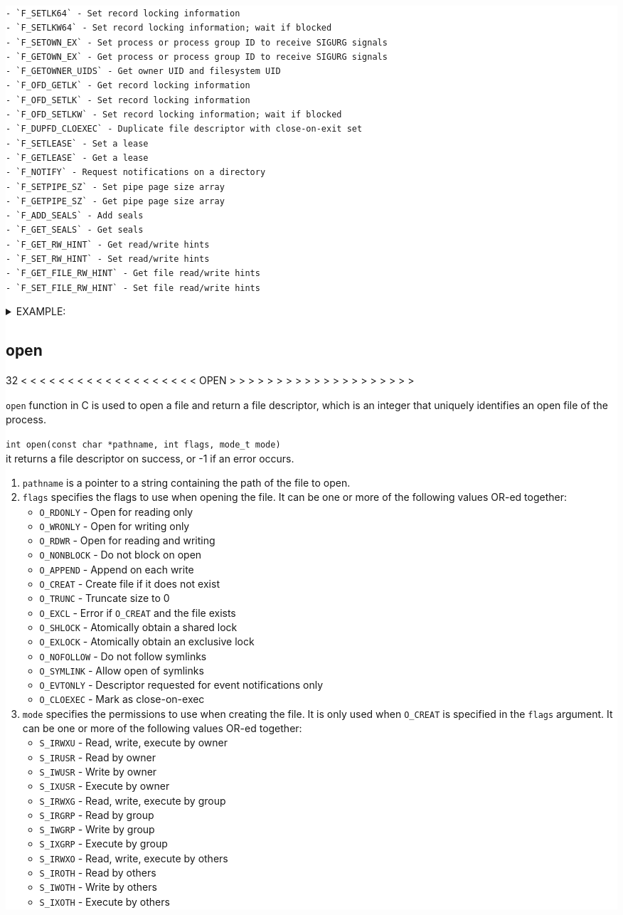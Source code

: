 	- `F_SETLK64` - Set record locking information  
	- `F_SETLKW64` - Set record locking information; wait if blocked  
	- `F_SETOWN_EX` - Set process or process group ID to receive SIGURG signals  
	- `F_GETOWN_EX` - Get process or process group ID to receive SIGURG signals  
	- `F_GETOWNER_UIDS` - Get owner UID and filesystem UID  
	- `F_OFD_GETLK` - Get record locking information  
	- `F_OFD_SETLK` - Set record locking information  
	- `F_OFD_SETLKW` - Set record locking information; wait if blocked  
	- `F_DUPFD_CLOEXEC` - Duplicate file descriptor with close-on-exit set  
	- `F_SETLEASE` - Set a lease  
	- `F_GETLEASE` - Get a lease  
	- `F_NOTIFY` - Request notifications on a directory  
	- `F_SETPIPE_SZ` - Set pipe page size array  
	- `F_GETPIPE_SZ` - Get pipe page size array  
	- `F_ADD_SEALS` - Add seals  
	- `F_GET_SEALS` - Get seals  
	- `F_GET_RW_HINT` - Get read/write hints  
	- `F_SET_RW_HINT` - Set read/write hints  
	- `F_GET_FILE_RW_HINT` - Get file read/write hints  
	- `F_SET_FILE_RW_HINT` - Set file read/write hints  

<details><summary>EXAMPLE:</summary></details>


## open
32 < < < < < < < < < < < < < < < < < < < OPEN > > > > > > > > > > > > > > > > > > > >

`open` function in C is used to open a file and return a file descriptor, which is an
integer that uniquely identifies an open file of the process.  

`int open(const char *pathname, int flags, mode_t mode)`  
it returns a file descriptor on success, or -1 if an error occurs.  
1) `pathname` is a pointer to a string containing the path of the file to open.
2) `flags` specifies the flags to use when opening the file. It can be one or more of the following values OR-ed together:
	- `O_RDONLY` - Open for reading only
	- `O_WRONLY` - Open for writing only
	- `O_RDWR` - Open for reading and writing
	- `O_NONBLOCK` - Do not block on open
	- `O_APPEND` - Append on each write
	- `O_CREAT` - Create file if it does not exist
	- `O_TRUNC` - Truncate size to 0
	- `O_EXCL` - Error if `O_CREAT` and the file exists
	- `O_SHLOCK` - Atomically obtain a shared lock
	- `O_EXLOCK` - Atomically obtain an exclusive lock
	- `O_NOFOLLOW` - Do not follow symlinks
	- `O_SYMLINK` - Allow open of symlinks
	- `O_EVTONLY` - Descriptor requested for event notifications only
	- `O_CLOEXEC` - Mark as close-on-exec
3) `mode` specifies the permissions to use when creating the file. It is only used when `O_CREAT` is specified in the `flags` argument. It can be one or more of the following values OR-ed together:
	- `S_IRWXU` - Read, write, execute by owner
	- `S_IRUSR` - Read by owner
	- `S_IWUSR` - Write by owner
	- `S_IXUSR` - Execute by owner
	- `S_IRWXG` - Read, write, execute by group
	- `S_IRGRP` - Read by group
	- `S_IWGRP` - Write by group
	- `S_IXGRP` - Execute by group
	- `S_IRWXO` - Read, write, execute by others
	- `S_IROTH` - Read by others
	- `S_IWOTH` - Write by others
	- `S_IXOTH` - Execute by others

